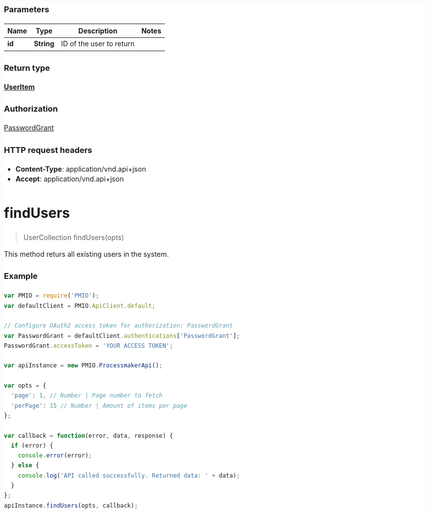 ### Parameters

Name | Type | Description  | Notes
------------- | ------------- | ------------- | -------------
 **id** | **String**| ID of the user to return | 

### Return type

[**UserItem**](UserItem.md)

### Authorization

[PasswordGrant](../README.md#PasswordGrant)

### HTTP request headers

 - **Content-Type**: application/vnd.api+json
 - **Accept**: application/vnd.api+json

<a name="findUsers"></a>
# **findUsers**
> UserCollection findUsers(opts)



This method returs all existing users in the system.

### Example
```javascript
var PMIO = require('PMIO');
var defaultClient = PMIO.ApiClient.default;

// Configure OAuth2 access token for authorization: PasswordGrant
var PasswordGrant = defaultClient.authentications['PasswordGrant'];
PasswordGrant.accessToken = 'YOUR ACCESS TOKEN';

var apiInstance = new PMIO.ProcessmakerApi();

var opts = { 
  'page': 1, // Number | Page number to fetch
  'perPage': 15 // Number | Amount of items per page
};

var callback = function(error, data, response) {
  if (error) {
    console.error(error);
  } else {
    console.log('API called successfully. Returned data: ' + data);
  }
};
apiInstance.findUsers(opts, callback);
```
